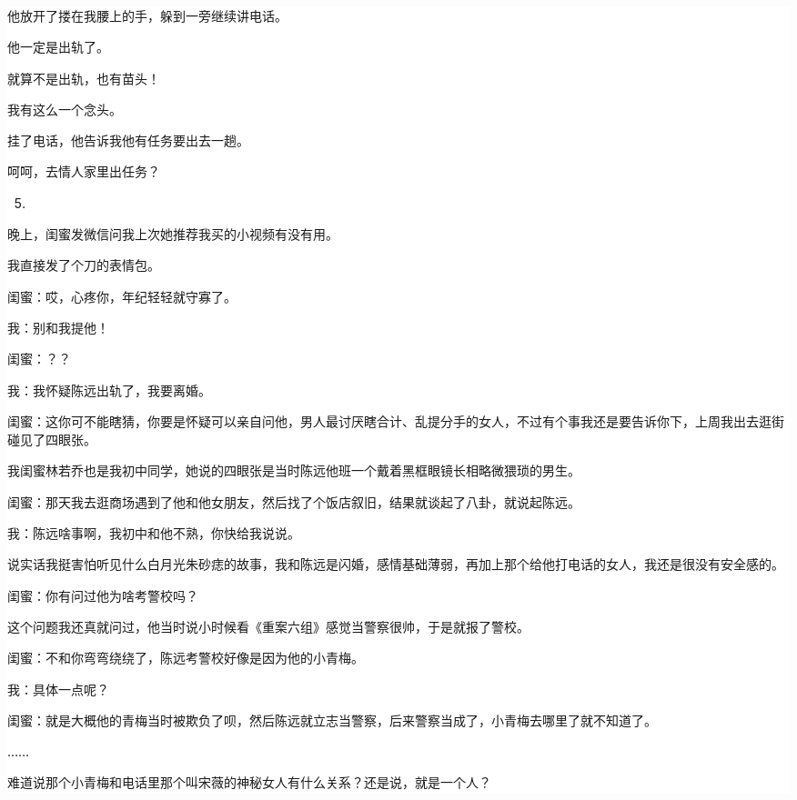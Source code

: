 他放开了搂在我腰上的手，躲到一旁继续讲电话。


他一定是出轨了。


就算不是出轨，也有苗头！


我有这么一个念头。


挂了电话，他告诉我他有任务要出去一趟。


呵呵，去情人家里出任务？


5.


晚上，闺蜜发微信问我上次她推荐我买的小视频有没有用。


我直接发了个刀的表情包。


闺蜜：哎，心疼你，年纪轻轻就守寡了。


我：别和我提他！


闺蜜：？？


我：我怀疑陈远出轨了，我要离婚。


闺蜜：这你可不能瞎猜，你要是怀疑可以亲自问他，男人最讨厌瞎合计、乱提分手的女人，不过有个事我还是要告诉你下，上周我出去逛街碰见了四眼张。


我闺蜜林若乔也是我初中同学，她说的四眼张是当时陈远他班一个戴着黑框眼镜长相略微猥琐的男生。


闺蜜：那天我去逛商场遇到了他和他女朋友，然后找了个饭店叙旧，结果就谈起了八卦，就说起陈远。


我：陈远啥事啊，我初中和他不熟，你快给我说说。


说实话我挺害怕听见什么白月光朱砂痣的故事，我和陈远是闪婚，感情基础薄弱，再加上那个给他打电话的女人，我还是很没有安全感的。


闺蜜：你有问过他为啥考警校吗？


这个问题我还真就问过，他当时说小时候看《重案六组》感觉当警察很帅，于是就报了警校。


闺蜜：不和你弯弯绕绕了，陈远考警校好像是因为他的小青梅。


我：具体一点呢？


闺蜜：就是大概他的青梅当时被欺负了呗，然后陈远就立志当警察，后来警察当成了，小青梅去哪里了就不知道了。


……


难道说那个小青梅和电话里那个叫宋薇的神秘女人有什么关系？还是说，就是一个人？
